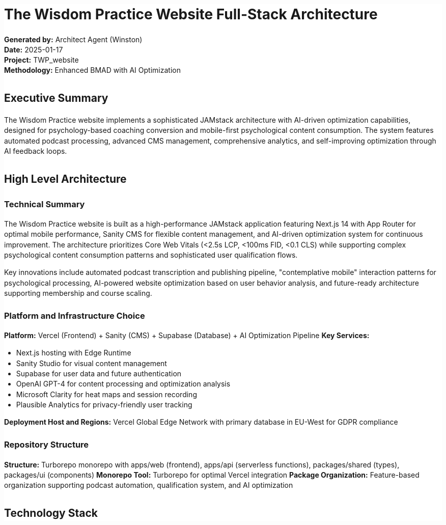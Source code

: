 # The Wisdom Practice Website Full-Stack Architecture

**Generated by:** Architect Agent (Winston)  
**Date:** 2025-01-17  
**Project:** TWP_website  
**Methodology:** Enhanced BMAD with AI Optimization

## Executive Summary

The Wisdom Practice website implements a sophisticated JAMstack architecture with AI-driven optimization capabilities, designed for psychology-based coaching conversion and mobile-first psychological content consumption. The system features automated podcast processing, advanced CMS management, comprehensive analytics, and self-improving optimization through AI feedback loops.

## High Level Architecture

### Technical Summary

The Wisdom Practice website is built as a high-performance JAMstack application featuring Next.js 14 with App Router for optimal mobile performance, Sanity CMS for flexible content management, and AI-driven optimization system for continuous improvement. The architecture prioritizes Core Web Vitals (<2.5s LCP, <100ms FID, <0.1 CLS) while supporting complex psychological content consumption patterns and sophisticated user qualification flows.

Key innovations include automated podcast transcription and publishing pipeline, "contemplative mobile" interaction patterns for psychological processing, AI-powered website optimization based on user behavior analysis, and future-ready architecture supporting membership and course scaling.

### Platform and Infrastructure Choice

**Platform:** Vercel (Frontend) + Sanity (CMS) + Supabase (Database) + AI Optimization Pipeline
**Key Services:** 
- Next.js hosting with Edge Runtime
- Sanity Studio for visual content management
- Supabase for user data and future authentication
- OpenAI GPT-4 for content processing and optimization analysis
- Microsoft Clarity for heat maps and session recording
- Plausible Analytics for privacy-friendly user tracking

**Deployment Host and Regions:** Vercel Global Edge Network with primary database in EU-West for GDPR compliance

### Repository Structure

**Structure:** Turborepo monorepo with apps/web (frontend), apps/api (serverless functions), packages/shared (types), packages/ui (components)
**Monorepo Tool:** Turborepo for optimal Vercel integration
**Package Organization:** Feature-based organization supporting podcast automation, qualification system, and AI optimization

## Technology Stack
